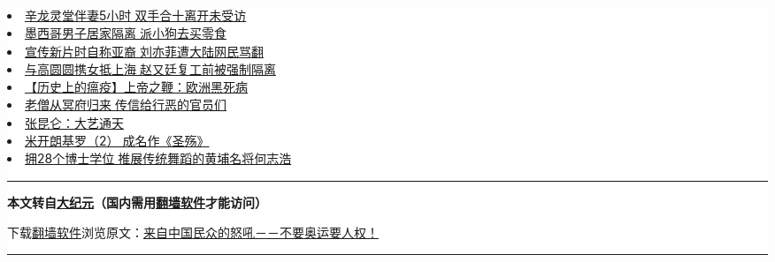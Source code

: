 <li><a href="https://github.com/kpywf293/djy/blob/master/gb/20/3/25/n11973870.md#1">辛龙灵堂伴妻5小时 双手合十离开未受访</a></li>
<li><a href="https://github.com/kpywf293/djy/blob/master/gb/20/3/26/n11976245.md#1">墨西哥男子居家隔离 派小狗去买零食</a></li>
<li><a href="https://github.com/kpywf293/djy/blob/master/gb/20/3/24/n11971575.md#1">宣传新片时自称亚裔 刘亦菲遭大陆网民骂翻</a></li>
<li><a href="https://github.com/kpywf293/djy/blob/master/gb/20/3/25/n11974278.md#1">与高圆圆携女抵上海 赵又廷复工前被强制隔离</a></li>
<li><a href="https://github.com/kpywf293/djy/blob/master/gb/20/2/27/n11900217.md#1">【历史上的瘟疫】上帝之鞭：欧洲黑死病</a></li>
<li><a href="https://github.com/kpywf293/djy/blob/master/gb/20/3/24/n11970004.md#1">老僧从冥府归来 传信给行恶的官员们</a></li>
<li><a href="https://github.com/kpywf293/djy/blob/master/gb/20/3/25/n11974130.md#1">张昆仑：大艺通天</a></li>
<li><a href="https://github.com/kpywf293/djy/blob/master/gb/13/2/3/n3792263.md#1">米开朗基罗（2） 成名作《圣殇》</a></li>
<li><a href="https://github.com/kpywf293/djy/blob/master/gb/20/3/18/n11950234.md#1">拥28个博士学位 推展传统舞蹈的黄埔名将何志浩</a></li>
<hr>

<strong>本文转自<a href="https://www.epochtimes.com">大纪元</a>（国内需用<a href="https://github.com/kpywf293/www/blob/master/README.md#8">翻墙软件</a>才能访问）</strong><p>下载<a href="https://github.com/kpywf293/www/blob/master/README.md#8">翻墙软件</a>浏览原文：<a href="https://www.epochtimes.com/gb/7/7/31/n1787606.htm">来自中国民众的怒吼－－不要奥运要人权！</a></p><hr>
